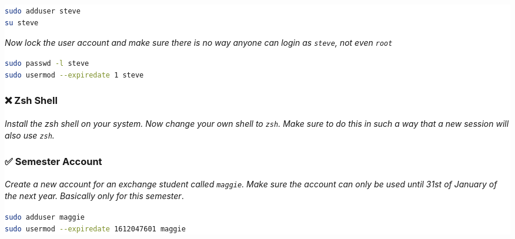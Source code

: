 ```bash
sudo adduser steve
su steve
```

*Now lock the user account and make sure there is no way anyone can login as `steve`, not even `root`*

```bash
sudo passwd -l steve
sudo usermod --expiredate 1 steve
```

### ❌ Zsh Shell

*Install the zsh shell on your system. Now change your own shell to `zsh`. Make sure to do this in such a way that a new session will also use `zsh`.*

### ✅ Semester Account

*Create a new account for an exchange student called `maggie`. Make sure the account can only be used until 31st of January of the next year. Basically only for this semester*.

```bash
sudo adduser maggie
sudo usermod --expiredate 1612047601 maggie
```

